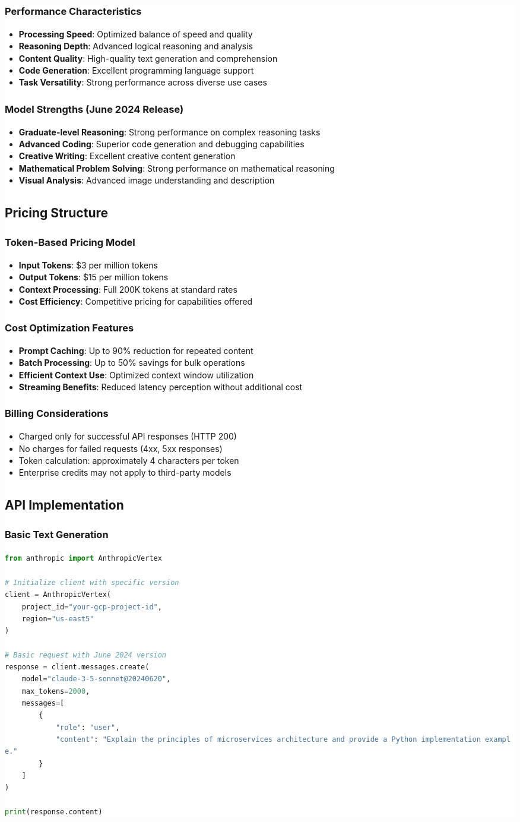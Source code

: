 ### Performance Characteristics
- **Processing Speed**: Optimized balance of speed and quality
- **Reasoning Depth**: Advanced logical reasoning and analysis
- **Content Quality**: High-quality text generation and comprehension
- **Code Generation**: Excellent programming language support
- **Task Versatility**: Strong performance across diverse use cases

### Model Strengths (June 2024 Release)
- **Graduate-level Reasoning**: Strong performance on complex reasoning tasks
- **Advanced Coding**: Superior code generation and debugging capabilities
- **Creative Writing**: Excellent creative content generation
- **Mathematical Problem Solving**: Strong performance on mathematical reasoning
- **Visual Analysis**: Advanced image understanding and description

## Pricing Structure

### Token-Based Pricing Model
- **Input Tokens**: $3 per million tokens
- **Output Tokens**: $15 per million tokens
- **Context Processing**: Full 200K tokens at standard rates
- **Cost Efficiency**: Competitive pricing for capabilities offered

### Cost Optimization Features
- **Prompt Caching**: Up to 90% reduction for repeated content
- **Batch Processing**: Up to 50% savings for bulk operations
- **Efficient Context Use**: Optimized context window utilization
- **Streaming Benefits**: Reduced latency perception without additional cost

### Billing Considerations
- Charged only for successful API responses (HTTP 200)
- No charges for failed requests (4xx, 5xx responses)
- Token calculation: approximately 4 characters per token
- Enterprise credits may not apply to third-party models

## API Implementation

### Basic Text Generation
```python
from anthropic import AnthropicVertex

# Initialize client with specific version
client = AnthropicVertex(
    project_id="your-gcp-project-id",
    region="us-east5"
)

# Basic request with June 2024 version
response = client.messages.create(
    model="claude-3-5-sonnet@20240620",
    max_tokens=2000,
    messages=[
        {
            "role": "user",
            "content": "Explain the principles of microservices architecture and provide a Python implementation example."
        }
    ]
)

print(response.content)
```